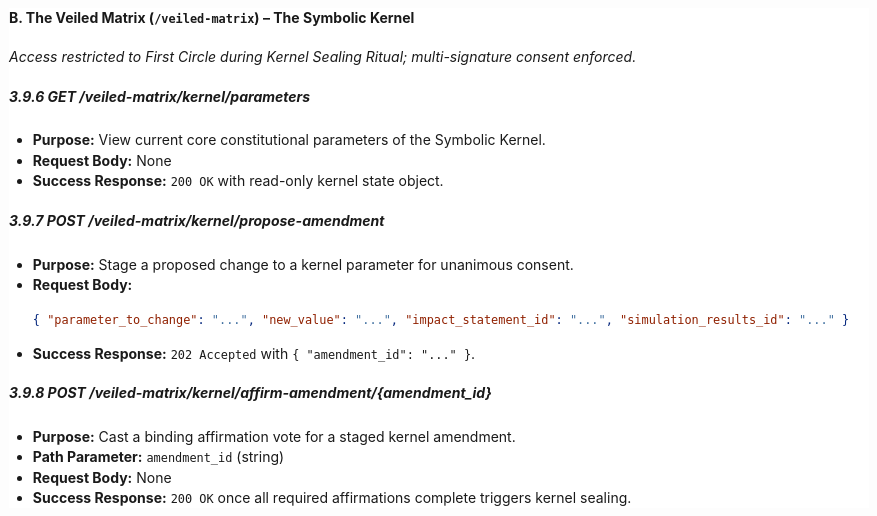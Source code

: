 #### B. The Veiled Matrix (`/veiled-matrix`) – The Symbolic Kernel
*Access restricted to First Circle during Kernel Sealing Ritual; multi-signature consent enforced.*

##### 3.9.6 GET /veiled-matrix/kernel/parameters
- **Purpose:** View current core constitutional parameters of the Symbolic Kernel.
- **Request Body:** None
- **Success Response:** `200 OK` with read-only kernel state object.

##### 3.9.7 POST /veiled-matrix/kernel/propose-amendment
- **Purpose:** Stage a proposed change to a kernel parameter for unanimous consent.
- **Request Body:**
  ```json
  { "parameter_to_change": "...", "new_value": "...", "impact_statement_id": "...", "simulation_results_id": "..." }
  ```
- **Success Response:** `202 Accepted` with `{ "amendment_id": "..." }`.

##### 3.9.8 POST /veiled-matrix/kernel/affirm-amendment/{amendment_id}
- **Purpose:** Cast a binding affirmation vote for a staged kernel amendment.
- **Path Parameter:** `amendment_id` (string)
- **Request Body:** None
- **Success Response:** `200 OK` once all required affirmations complete triggers kernel sealing.

